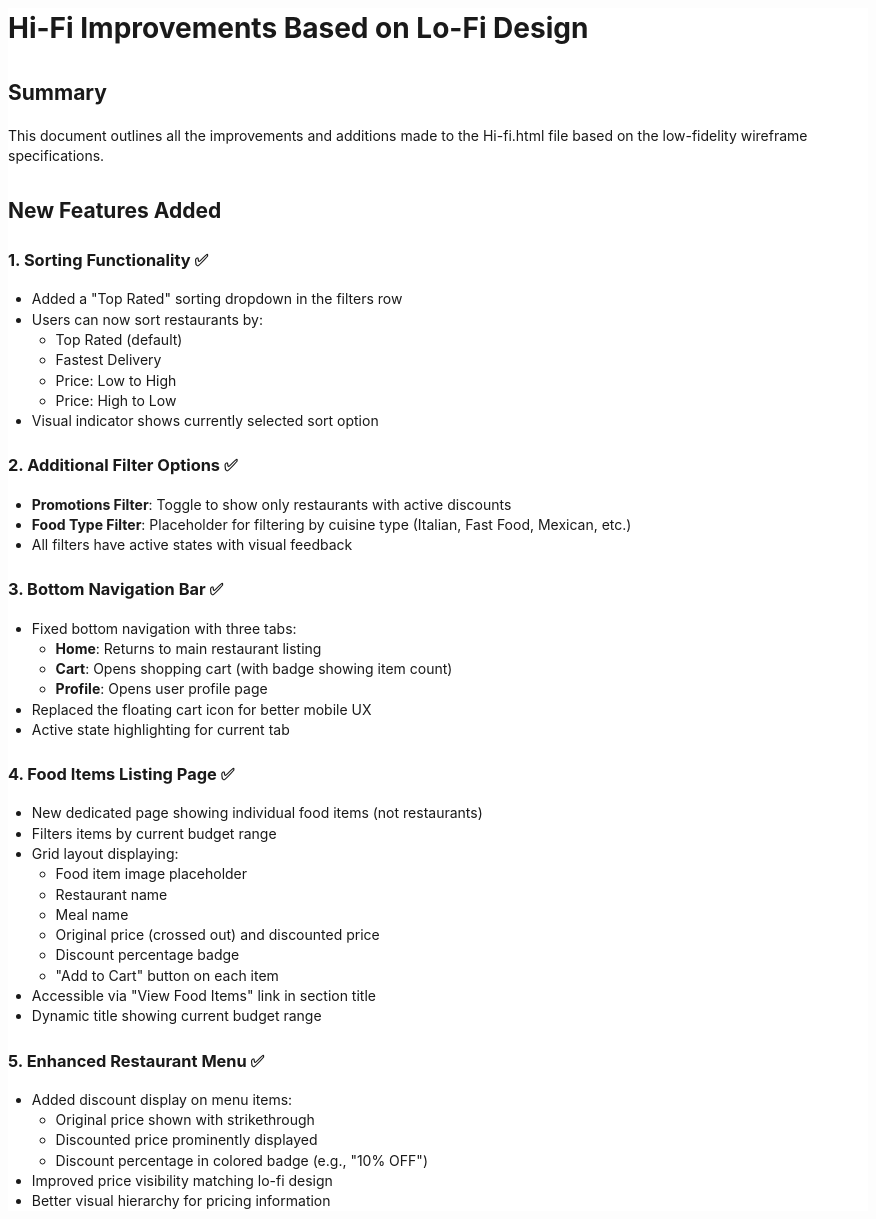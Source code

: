 # Hi-Fi Improvements Based on Lo-Fi Design

## Summary
This document outlines all the improvements and additions made to the Hi-fi.html file based on the low-fidelity wireframe specifications.

## New Features Added

### 1. **Sorting Functionality** ✅
- Added a "Top Rated" sorting dropdown in the filters row
- Users can now sort restaurants by:
  - Top Rated (default)
  - Fastest Delivery
  - Price: Low to High
  - Price: High to Low
- Visual indicator shows currently selected sort option

### 2. **Additional Filter Options** ✅
- **Promotions Filter**: Toggle to show only restaurants with active discounts
- **Food Type Filter**: Placeholder for filtering by cuisine type (Italian, Fast Food, Mexican, etc.)
- All filters have active states with visual feedback

### 3. **Bottom Navigation Bar** ✅
- Fixed bottom navigation with three tabs:
  - **Home**: Returns to main restaurant listing
  - **Cart**: Opens shopping cart (with badge showing item count)
  - **Profile**: Opens user profile page
- Replaced the floating cart icon for better mobile UX
- Active state highlighting for current tab

### 4. **Food Items Listing Page** ✅
- New dedicated page showing individual food items (not restaurants)
- Filters items by current budget range
- Grid layout displaying:
  - Food item image placeholder
  - Restaurant name
  - Meal name
  - Original price (crossed out) and discounted price
  - Discount percentage badge
  - "Add to Cart" button on each item
- Accessible via "View Food Items" link in section title
- Dynamic title showing current budget range

### 5. **Enhanced Restaurant Menu** ✅
- Added discount display on menu items:
  - Original price shown with strikethrough
  - Discounted price prominently displayed
  - Discount percentage in colored badge (e.g., "10% OFF")
- Improved price visibility matching lo-fi design
- Better visual hierarchy for pricing information
